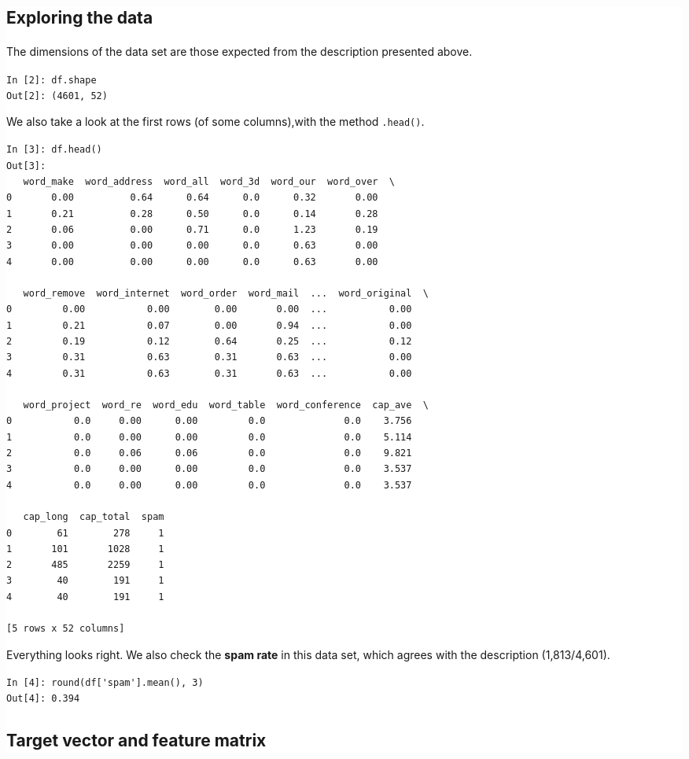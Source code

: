 ## Exploring the data

The dimensions of the data set are those expected from the description presented above.

```
In [2]: df.shape
Out[2]: (4601, 52)
```

We also take a look at the first rows (of some columns),with the method `.head()`. 

```
In [3]: df.head()
Out[3]: 
   word_make  word_address  word_all  word_3d  word_our  word_over  \
0       0.00          0.64      0.64      0.0      0.32       0.00   
1       0.21          0.28      0.50      0.0      0.14       0.28   
2       0.06          0.00      0.71      0.0      1.23       0.19   
3       0.00          0.00      0.00      0.0      0.63       0.00   
4       0.00          0.00      0.00      0.0      0.63       0.00   

   word_remove  word_internet  word_order  word_mail  ...  word_original  \
0         0.00           0.00        0.00       0.00  ...           0.00   
1         0.21           0.07        0.00       0.94  ...           0.00   
2         0.19           0.12        0.64       0.25  ...           0.12   
3         0.31           0.63        0.31       0.63  ...           0.00   
4         0.31           0.63        0.31       0.63  ...           0.00   

   word_project  word_re  word_edu  word_table  word_conference  cap_ave  \
0           0.0     0.00      0.00         0.0              0.0    3.756   
1           0.0     0.00      0.00         0.0              0.0    5.114   
2           0.0     0.06      0.06         0.0              0.0    9.821   
3           0.0     0.00      0.00         0.0              0.0    3.537   
4           0.0     0.00      0.00         0.0              0.0    3.537   

   cap_long  cap_total  spam  
0        61        278     1  
1       101       1028     1  
2       485       2259     1  
3        40        191     1  
4        40        191     1  

[5 rows x 52 columns]
```
Everything looks right. We also check the **spam rate** in this data set, which agrees with the description (1,813/4,601).

```
In [4]: round(df['spam'].mean(), 3)
Out[4]: 0.394
```

## Target vector and feature matrix
